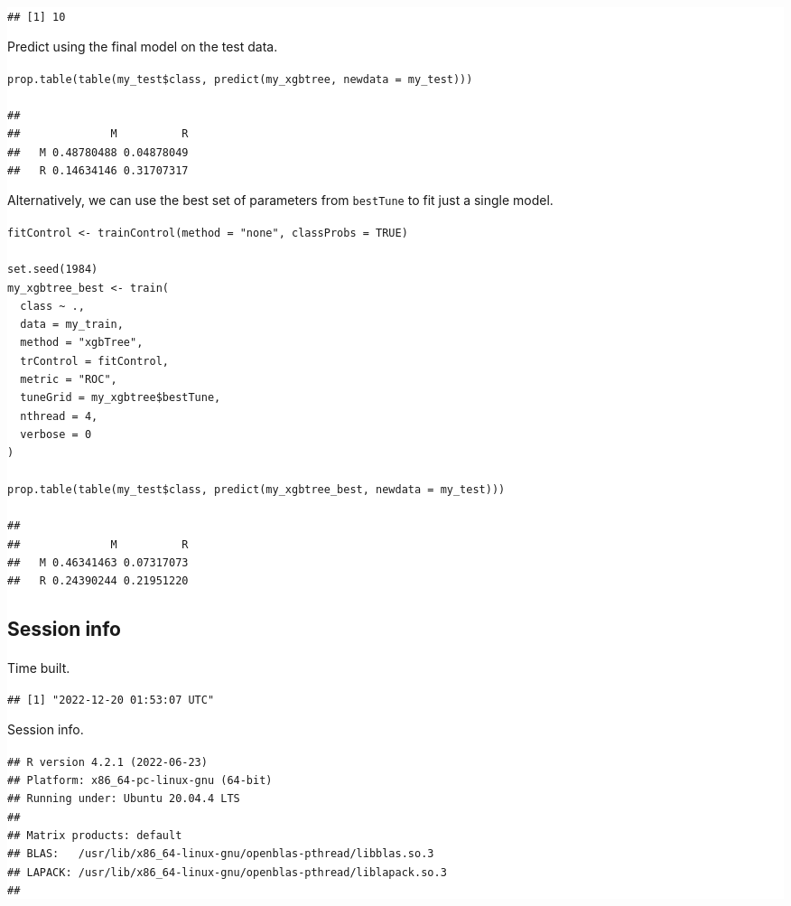     ## [1] 10

Predict using the final model on the test data.

    prop.table(table(my_test$class, predict(my_xgbtree, newdata = my_test)))

    ##    
    ##              M          R
    ##   M 0.48780488 0.04878049
    ##   R 0.14634146 0.31707317

Alternatively, we can use the best set of parameters from `bestTune` to
fit just a single model.

    fitControl <- trainControl(method = "none", classProbs = TRUE)

    set.seed(1984)
    my_xgbtree_best <- train(
      class ~ .,
      data = my_train,
      method = "xgbTree",
      trControl = fitControl,
      metric = "ROC",
      tuneGrid = my_xgbtree$bestTune,
      nthread = 4,
      verbose = 0
    )

    prop.table(table(my_test$class, predict(my_xgbtree_best, newdata = my_test)))

    ##    
    ##              M          R
    ##   M 0.46341463 0.07317073
    ##   R 0.24390244 0.21951220

Session info
------------

Time built.

    ## [1] "2022-12-20 01:53:07 UTC"

Session info.

    ## R version 4.2.1 (2022-06-23)
    ## Platform: x86_64-pc-linux-gnu (64-bit)
    ## Running under: Ubuntu 20.04.4 LTS
    ## 
    ## Matrix products: default
    ## BLAS:   /usr/lib/x86_64-linux-gnu/openblas-pthread/libblas.so.3
    ## LAPACK: /usr/lib/x86_64-linux-gnu/openblas-pthread/liblapack.so.3
    ## 